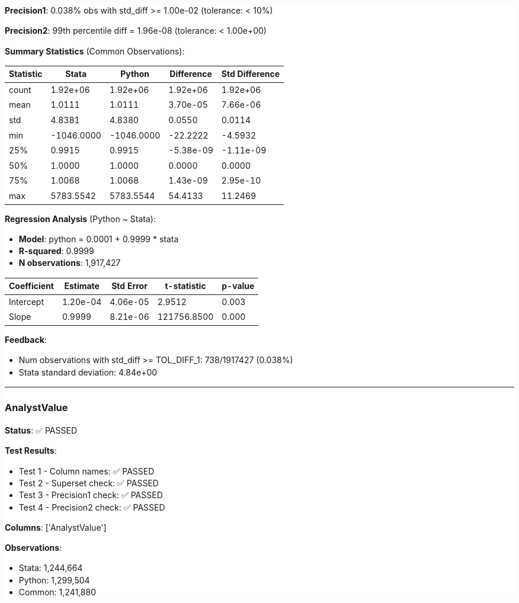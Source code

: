 **Precision1**: 0.038% obs with std_diff >= 1.00e-02 (tolerance: < 10%)

**Precision2**: 99th percentile diff = 1.96e-08 (tolerance: < 1.00e+00)

**Summary Statistics** (Common Observations):

| Statistic  |          Stata |         Python |     Difference | Std Difference |
|------------|----------------|----------------|----------------|----------------|
| count      |       1.92e+06 |       1.92e+06 |       1.92e+06 |       1.92e+06 |
| mean       |         1.0111 |         1.0111 |       3.70e-05 |       7.66e-06 |
| std        |         4.8381 |         4.8380 |         0.0550 |         0.0114 |
| min        |     -1046.0000 |     -1046.0000 |       -22.2222 |        -4.5932 |
| 25%        |         0.9915 |         0.9915 |      -5.38e-09 |      -1.11e-09 |
| 50%        |         1.0000 |         1.0000 |         0.0000 |         0.0000 |
| 75%        |         1.0068 |         1.0068 |       1.43e-09 |       2.95e-10 |
| max        |      5783.5542 |      5783.5544 |        54.4133 |        11.2469 |

**Regression Analysis** (Python ~ Stata):

- **Model**: python = 0.0001 + 0.9999 * stata
- **R-squared**: 0.9999
- **N observations**: 1,917,427

| Coefficient |     Estimate |    Std Error | t-statistic |   p-value |
|-------------|--------------|--------------|-------------|----------|
| Intercept   |     1.20e-04 |     4.06e-05 |      2.9512 |     0.003 |
| Slope       |       0.9999 |     8.21e-06 | 121756.8500 |     0.000 |

**Feedback**:
- Num observations with std_diff >= TOL_DIFF_1: 738/1917427 (0.038%)
- Stata standard deviation: 4.84e+00

---

### AnalystValue

**Status**: ✅ PASSED

**Test Results**:
- Test 1 - Column names: ✅ PASSED
- Test 2 - Superset check: ✅ PASSED
- Test 3 - Precision1 check: ✅ PASSED
- Test 4 - Precision2 check: ✅ PASSED

**Columns**: ['AnalystValue']

**Observations**:
- Stata:  1,244,664
- Python: 1,299,504
- Common: 1,241,880
